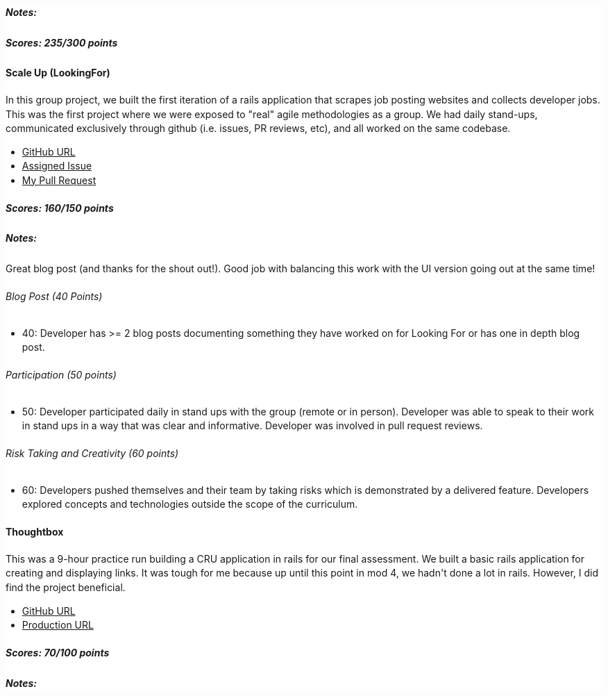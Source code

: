 ##### Notes:

##### Scores: 235/300 points



#### Scale Up (LookingFor)

In this group project, we built the first iteration of a rails application
that scrapes job posting websites and collects developer jobs. This was the
first project where we were exposed to "real" agile methodologies as a group.
We had daily stand-ups, communicated exclusively through github (i.e. issues,
PR reviews, etc), and all worked on the same codebase.

* [GitHub URL](https://github.com/LookingForMe/lookingfor)
* [Assigned Issue](https://github.com/LookingForMe/lookingfor/issues/15)
* [My Pull Request](https://github.com/LookingForMe/lookingfor/pull/33)

##### Scores: 160/150 points

##### Notes:

Great blog post (and thanks for the shout out!).
Good job with balancing this work with the UI version going out at the same time!

###### Blog Post (40 Points)

  * 40: Developer has >= 2 blog posts documenting something they have worked on for
    Looking For or has one in depth blog post.

###### Participation (50 points)

  * 50: Developer participated daily in stand ups with the group (remote or in person).
    Developer was able to speak to their work in stand ups in a way that was clear and
    informative. Developer was involved in pull request reviews.

###### Risk Taking and Creativity (60 points)

  * 60: Developers pushed themselves and their team by taking risks which is demonstrated
    by a delivered feature. Developers explored concepts and technologies outside the scope
    of the curriculum.



#### Thoughtbox

This was a 9-hour practice run building a CRU application in rails for our final assessment.
We built a basic rails application for creating and displaying links. It was tough for
me because up until this point in mod 4, we hadn't done a lot in rails. However, I did
find the project beneficial.

* [GitHub URL](https://github.com/rjohnson4444/thought-box)
* [Production URL](https://thought-box-ryan-johnson.herokuapp.com/)

##### Scores: 70/100 points

##### Notes:

